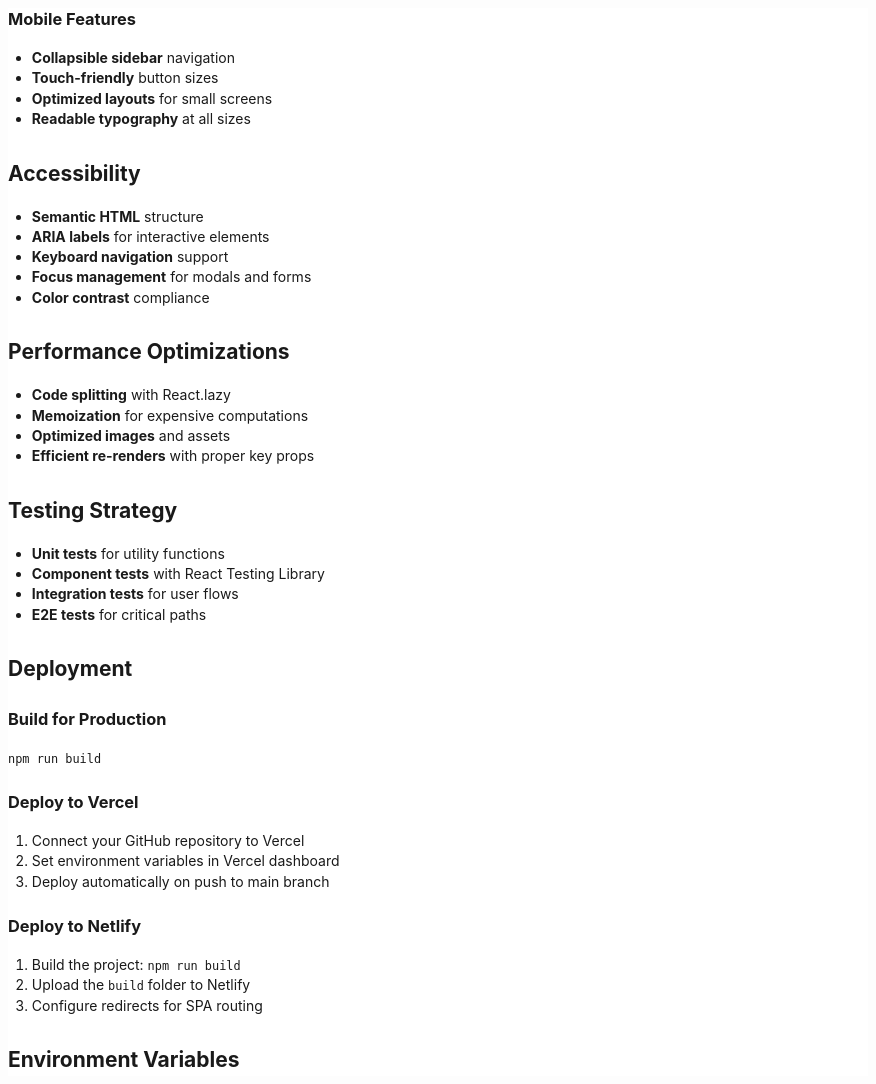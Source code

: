 ### Mobile Features

- **Collapsible sidebar** navigation
- **Touch-friendly** button sizes
- **Optimized layouts** for small screens
- **Readable typography** at all sizes

## Accessibility

- **Semantic HTML** structure
- **ARIA labels** for interactive elements
- **Keyboard navigation** support
- **Focus management** for modals and forms
- **Color contrast** compliance

## Performance Optimizations

- **Code splitting** with React.lazy
- **Memoization** for expensive computations
- **Optimized images** and assets
- **Efficient re-renders** with proper key props

## Testing Strategy

- **Unit tests** for utility functions
- **Component tests** with React Testing Library
- **Integration tests** for user flows
- **E2E tests** for critical paths

## Deployment

### Build for Production

```bash
npm run build
```

### Deploy to Vercel

1. Connect your GitHub repository to Vercel
2. Set environment variables in Vercel dashboard
3. Deploy automatically on push to main branch

### Deploy to Netlify

1. Build the project: `npm run build`
2. Upload the `build` folder to Netlify
3. Configure redirects for SPA routing

## Environment Variables
